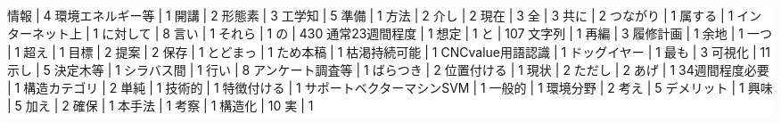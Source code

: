情報 | 4
環境エネルギー等 | 1
開講 | 2
形態素 | 3
工学知 | 5
準備 | 1
方法 | 2
介し | 2
現在 | 3
全 | 3
共に | 2
つながり | 1
属する | 1
インターネット上 | 1
に対して | 8
言い | 1
それら | 1
の | 430
通常23週間程度 | 1
想定 | 1
と | 107
文字列 | 1
再編 | 3
履修計画 | 1
余地 | 1
一つ | 1
超え | 1
目標 | 2
提案 | 2
保存 | 1
とどまっ | 1
ため本稿 | 1
枯渇持続可能 | 1
CNCvalue用語認識 | 1
ドッグイヤー | 1
最も | 3
可視化 | 11
示し | 5
決定木等 | 1
シラバス間 | 1
行い | 8
アンケート調査等 | 1
ばらつき | 2
位置付ける | 1
現状 | 2
ただし | 2
あげ | 1
34週間程度必要 | 1
構造カテゴリ | 2
単純 | 1
技術的 | 1
特徴付ける | 1
サポートベクターマシンSVM | 1
一般的 | 1
環境分野 | 2
考え | 5
デメリット | 1
興味 | 5
加え | 2
確保 | 1
本手法 | 1
考察 | 1
構造化 | 10
実 | 1
